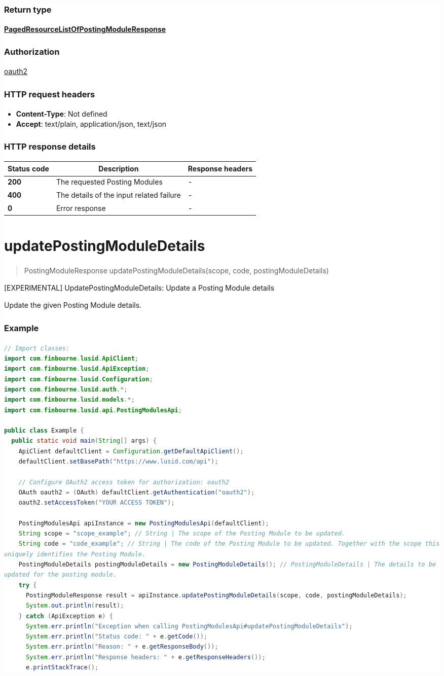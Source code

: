 ### Return type

[**PagedResourceListOfPostingModuleResponse**](PagedResourceListOfPostingModuleResponse.md)

### Authorization

[oauth2](../README.md#oauth2)

### HTTP request headers

 - **Content-Type**: Not defined
 - **Accept**: text/plain, application/json, text/json

### HTTP response details
| Status code | Description | Response headers |
|-------------|-------------|------------------|
**200** | The requested Posting Modules |  -  |
**400** | The details of the input related failure |  -  |
**0** | Error response |  -  |

<a name="updatePostingModuleDetails"></a>
# **updatePostingModuleDetails**
> PostingModuleResponse updatePostingModuleDetails(scope, code, postingModuleDetails)

[EXPERIMENTAL] UpdatePostingModuleDetails: Update a Posting Module details

Update the given Posting Module details.

### Example
```java
// Import classes:
import com.finbourne.lusid.ApiClient;
import com.finbourne.lusid.ApiException;
import com.finbourne.lusid.Configuration;
import com.finbourne.lusid.auth.*;
import com.finbourne.lusid.models.*;
import com.finbourne.lusid.api.PostingModulesApi;

public class Example {
  public static void main(String[] args) {
    ApiClient defaultClient = Configuration.getDefaultApiClient();
    defaultClient.setBasePath("https://www.lusid.com/api");
    
    // Configure OAuth2 access token for authorization: oauth2
    OAuth oauth2 = (OAuth) defaultClient.getAuthentication("oauth2");
    oauth2.setAccessToken("YOUR ACCESS TOKEN");

    PostingModulesApi apiInstance = new PostingModulesApi(defaultClient);
    String scope = "scope_example"; // String | The scope of the Posting Module to be updated.
    String code = "code_example"; // String | The code of the Posting Module to be updated. Together with the scope this uniquely identifies the Posting Module.
    PostingModuleDetails postingModuleDetails = new PostingModuleDetails(); // PostingModuleDetails | The details to be updated for the posting module.
    try {
      PostingModuleResponse result = apiInstance.updatePostingModuleDetails(scope, code, postingModuleDetails);
      System.out.println(result);
    } catch (ApiException e) {
      System.err.println("Exception when calling PostingModulesApi#updatePostingModuleDetails");
      System.err.println("Status code: " + e.getCode());
      System.err.println("Reason: " + e.getResponseBody());
      System.err.println("Response headers: " + e.getResponseHeaders());
      e.printStackTrace();
```